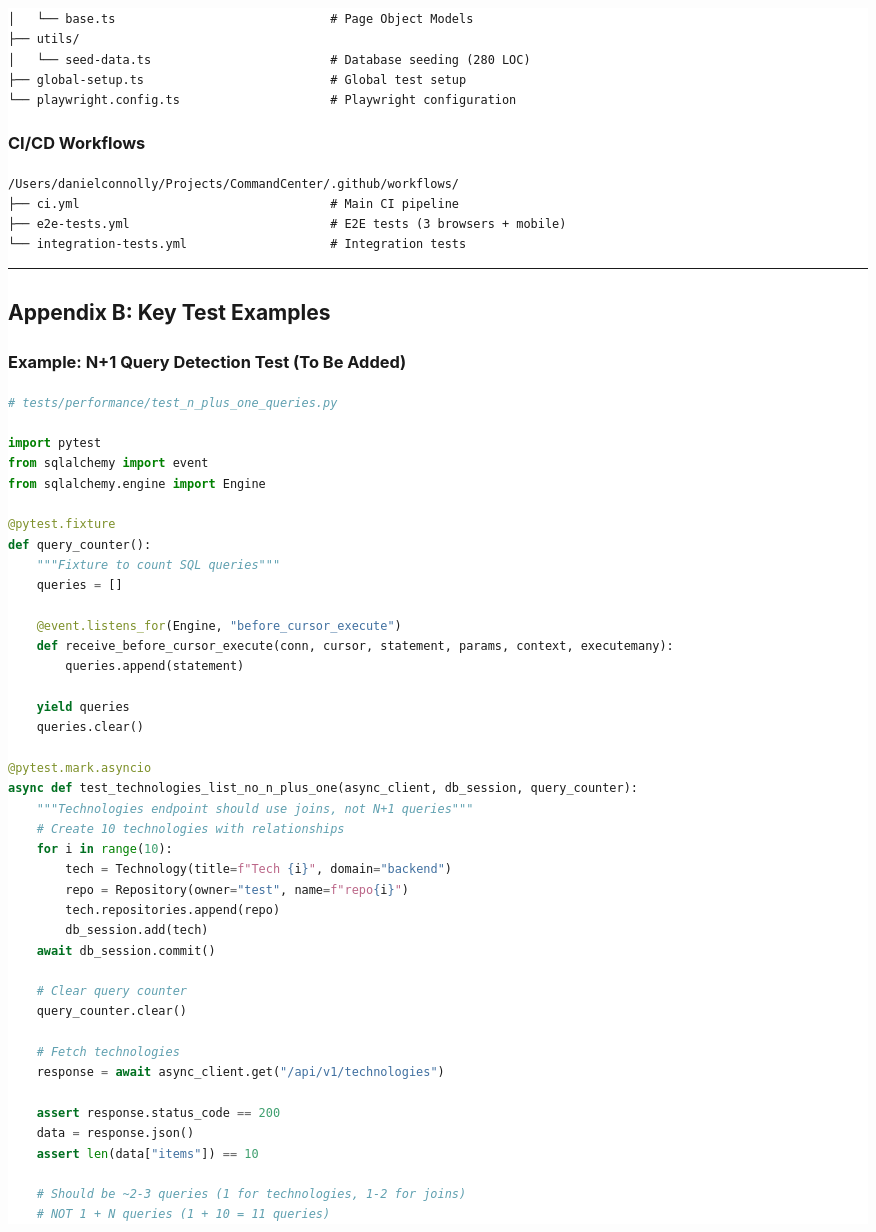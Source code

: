 ```
│   └── base.ts                              # Page Object Models
├── utils/
│   └── seed-data.ts                         # Database seeding (280 LOC)
├── global-setup.ts                          # Global test setup
└── playwright.config.ts                     # Playwright configuration
```

### CI/CD Workflows
```
/Users/danielconnolly/Projects/CommandCenter/.github/workflows/
├── ci.yml                                   # Main CI pipeline
├── e2e-tests.yml                            # E2E tests (3 browsers + mobile)
└── integration-tests.yml                    # Integration tests
```

---

## Appendix B: Key Test Examples

### Example: N+1 Query Detection Test (To Be Added)

```python
# tests/performance/test_n_plus_one_queries.py

import pytest
from sqlalchemy import event
from sqlalchemy.engine import Engine

@pytest.fixture
def query_counter():
    """Fixture to count SQL queries"""
    queries = []

    @event.listens_for(Engine, "before_cursor_execute")
    def receive_before_cursor_execute(conn, cursor, statement, params, context, executemany):
        queries.append(statement)

    yield queries
    queries.clear()

@pytest.mark.asyncio
async def test_technologies_list_no_n_plus_one(async_client, db_session, query_counter):
    """Technologies endpoint should use joins, not N+1 queries"""
    # Create 10 technologies with relationships
    for i in range(10):
        tech = Technology(title=f"Tech {i}", domain="backend")
        repo = Repository(owner="test", name=f"repo{i}")
        tech.repositories.append(repo)
        db_session.add(tech)
    await db_session.commit()

    # Clear query counter
    query_counter.clear()

    # Fetch technologies
    response = await async_client.get("/api/v1/technologies")

    assert response.status_code == 200
    data = response.json()
    assert len(data["items"]) == 10

    # Should be ~2-3 queries (1 for technologies, 1-2 for joins)
    # NOT 1 + N queries (1 + 10 = 11 queries)
```